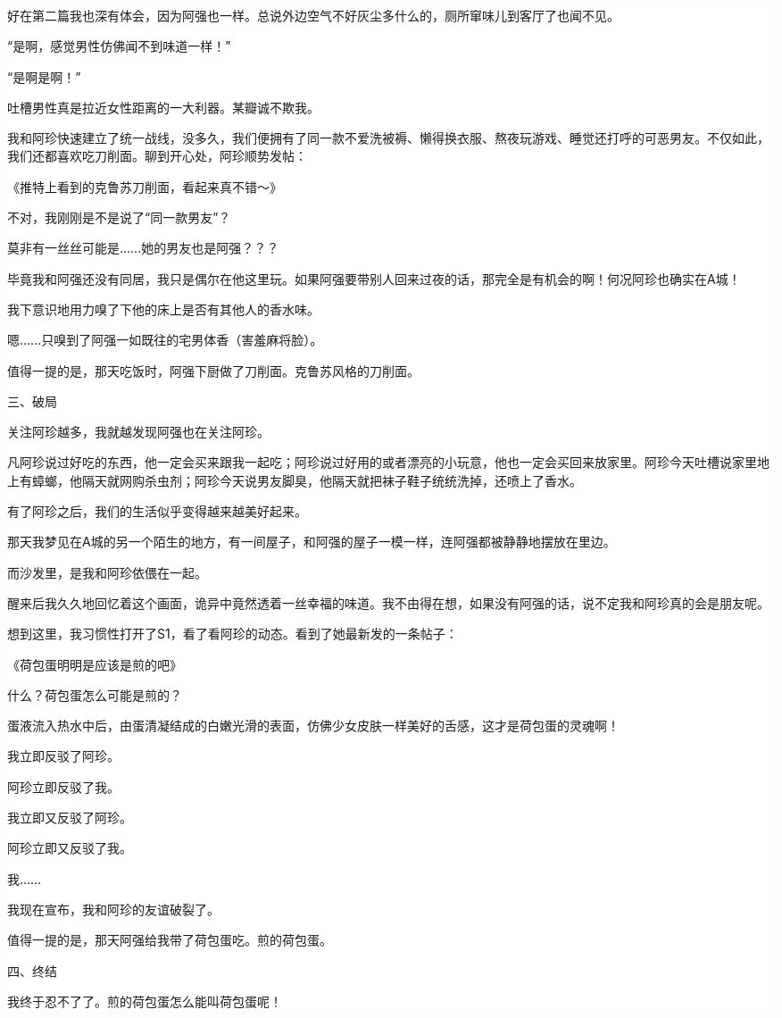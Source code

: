 好在第二篇我也深有体会，因为阿强也一样。总说外边空气不好灰尘多什么的，厕所窜味儿到客厅了也闻不见。

“是啊，感觉男性仿佛闻不到味道一样！”

“是啊是啊！”

吐槽男性真是拉近女性距离的一大利器。某瓣诚不欺我。

我和阿珍快速建立了统一战线，没多久，我们便拥有了同一款不爱洗被褥、懒得换衣服、熬夜玩游戏、睡觉还打呼的可恶男友。不仅如此，我们还都喜欢吃刀削面。聊到开心处，阿珍顺势发帖：

《推特上看到的克鲁苏刀削面，看起来真不错～》

不对，我刚刚是不是说了“同一款男友”？

莫非有一丝丝可能是……她的男友也是阿强？？？

毕竟我和阿强还没有同居，我只是偶尔在他这里玩。如果阿强要带别人回来过夜的话，那完全是有机会的啊！何况阿珍也确实在A城！

我下意识地用力嗅了下他的床上是否有其他人的香水味。

嗯……只嗅到了阿强一如既往的宅男体香（害羞麻将脸）。

值得一提的是，那天吃饭时，阿强下厨做了刀削面。克鲁苏风格的刀削面。

三、破局

关注阿珍越多，我就越发现阿强也在关注阿珍。

凡阿珍说过好吃的东西，他一定会买来跟我一起吃；阿珍说过好用的或者漂亮的小玩意，他也一定会买回来放家里。阿珍今天吐槽说家里地上有蟑螂，他隔天就网购杀虫剂；阿珍今天说男友脚臭，他隔天就把袜子鞋子统统洗掉，还喷上了香水。

有了阿珍之后，我们的生活似乎变得越来越美好起来。

那天我梦见在A城的另一个陌生的地方，有一间屋子，和阿强的屋子一模一样，连阿强都被静静地摆放在里边。

而沙发里，是我和阿珍依偎在一起。

醒来后我久久地回忆着这个画面，诡异中竟然透着一丝幸福的味道。我不由得在想，如果没有阿强的话，说不定我和阿珍真的会是朋友呢。

想到这里，我习惯性打开了S1，看了看阿珍的动态。看到了她最新发的一条帖子：

《荷包蛋明明是应该是煎的吧》

什么？荷包蛋怎么可能是煎的？

蛋液流入热水中后，由蛋清凝结成的白嫩光滑的表面，仿佛少女皮肤一样美好的舌感，这才是荷包蛋的灵魂啊！

我立即反驳了阿珍。

阿珍立即反驳了我。

我立即又反驳了阿珍。

阿珍立即又反驳了我。

我……

我现在宣布，我和阿珍的友谊破裂了。

值得一提的是，那天阿强给我带了荷包蛋吃。煎的荷包蛋。

四、终结

我终于忍不了了。煎的荷包蛋怎么能叫荷包蛋呢！
